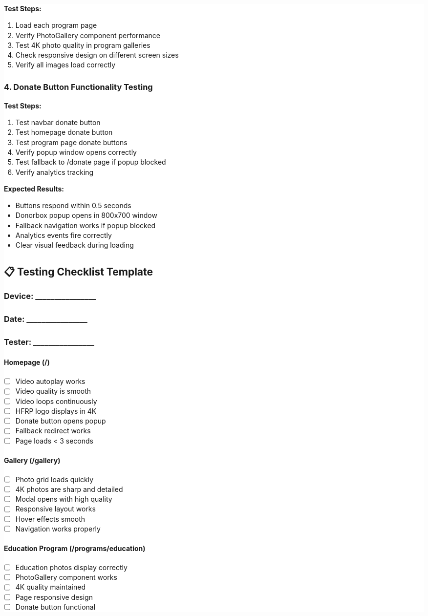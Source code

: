 **Test Steps:**
1. Load each program page
2. Verify PhotoGallery component performance
3. Test 4K photo quality in program galleries
4. Check responsive design on different screen sizes
5. Verify all images load correctly

### 4. Donate Button Functionality Testing
**Test Steps:**
1. Test navbar donate button
2. Test homepage donate button
3. Test program page donate buttons
4. Verify popup window opens correctly
5. Test fallback to /donate page if popup blocked
6. Verify analytics tracking

**Expected Results:**
- Buttons respond within 0.5 seconds
- Donorbox popup opens in 800x700 window
- Fallback navigation works if popup blocked
- Analytics events fire correctly
- Clear visual feedback during loading

## 📋 Testing Checklist Template

### Device: ________________
### Date: ________________
### Tester: ________________

#### Homepage (/)
- [ ] Video autoplay works
- [ ] Video quality is smooth
- [ ] Video loops continuously
- [ ] HFRP logo displays in 4K
- [ ] Donate button opens popup
- [ ] Fallback redirect works
- [ ] Page loads < 3 seconds

#### Gallery (/gallery)
- [ ] Photo grid loads quickly
- [ ] 4K photos are sharp and detailed
- [ ] Modal opens with high quality
- [ ] Responsive layout works
- [ ] Hover effects smooth
- [ ] Navigation works properly

#### Education Program (/programs/education)
- [ ] Education photos display correctly
- [ ] PhotoGallery component works
- [ ] 4K quality maintained
- [ ] Page responsive design
- [ ] Donate button functional
